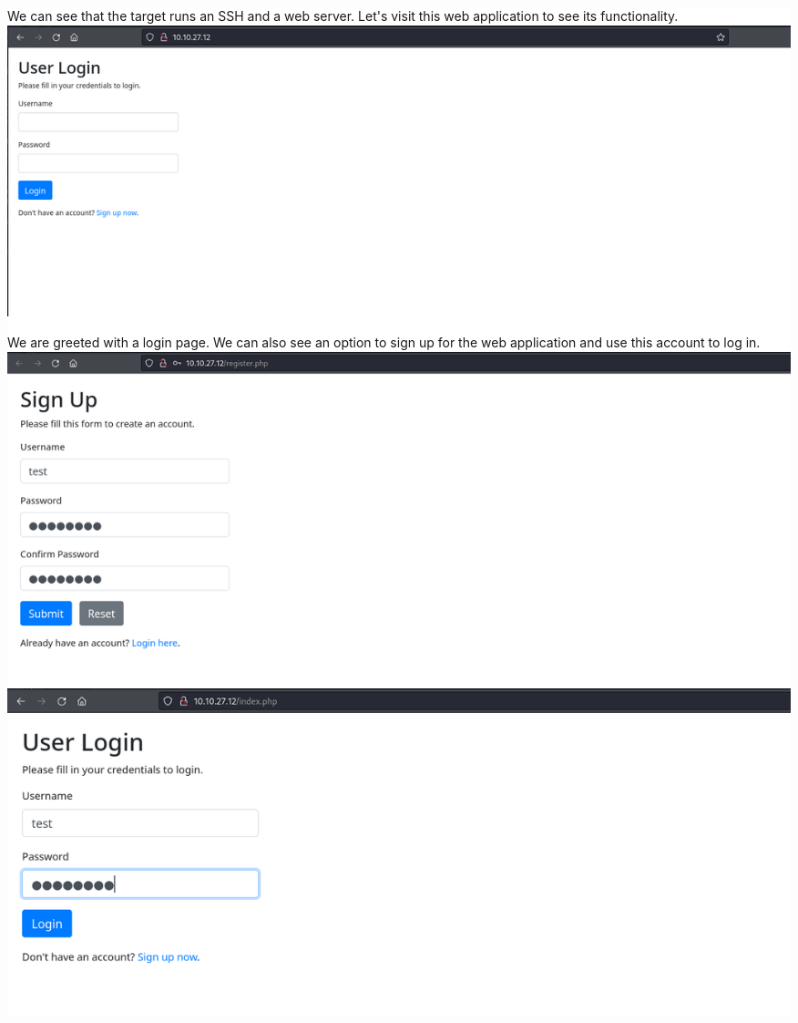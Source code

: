 We can see that the target runs an SSH and a web server. Let's visit this web application to see its functionality.
![](/assets/img/posts/walthrough/tryhackme/2024-10-22-kitty/1-browse.png)

We are greeted with a login page. We can also see an option to sign up for the web application and use this account to log in.
![](/assets/img/posts/walthrough/tryhackme/2024-10-22-kitty/signup.png)
![](/assets/img/posts/walthrough/tryhackme/2024-10-22-kitty/login.png)